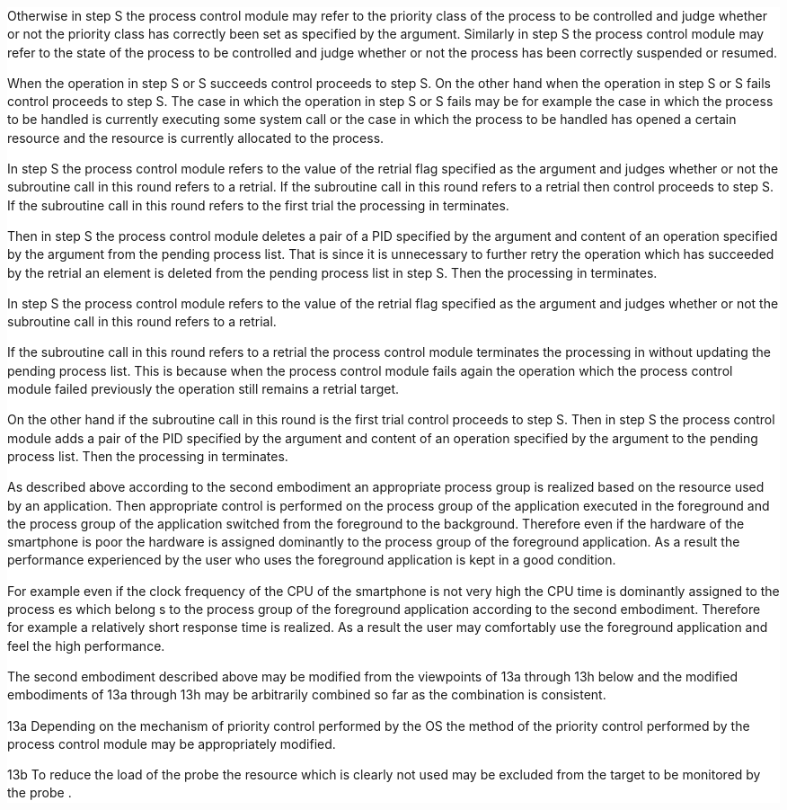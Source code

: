 Otherwise in step S the process control module may refer to the priority class of the process to be controlled and judge whether or not the priority class has correctly been set as specified by the argument. Similarly in step S the process control module may refer to the state of the process to be controlled and judge whether or not the process has been correctly suspended or resumed.

When the operation in step S or S succeeds control proceeds to step S. On the other hand when the operation in step S or S fails control proceeds to step S. The case in which the operation in step S or S fails may be for example the case in which the process to be handled is currently executing some system call or the case in which the process to be handled has opened a certain resource and the resource is currently allocated to the process.

In step S the process control module refers to the value of the retrial flag specified as the argument and judges whether or not the subroutine call in this round refers to a retrial. If the subroutine call in this round refers to a retrial then control proceeds to step S. If the subroutine call in this round refers to the first trial the processing in terminates.

Then in step S the process control module deletes a pair of a PID specified by the argument and content of an operation specified by the argument from the pending process list. That is since it is unnecessary to further retry the operation which has succeeded by the retrial an element is deleted from the pending process list in step S. Then the processing in terminates.

In step S the process control module refers to the value of the retrial flag specified as the argument and judges whether or not the subroutine call in this round refers to a retrial.

If the subroutine call in this round refers to a retrial the process control module terminates the processing in without updating the pending process list. This is because when the process control module fails again the operation which the process control module failed previously the operation still remains a retrial target.

On the other hand if the subroutine call in this round is the first trial control proceeds to step S. Then in step S the process control module adds a pair of the PID specified by the argument and content of an operation specified by the argument to the pending process list. Then the processing in terminates.

As described above according to the second embodiment an appropriate process group is realized based on the resource used by an application. Then appropriate control is performed on the process group of the application executed in the foreground and the process group of the application switched from the foreground to the background. Therefore even if the hardware of the smartphone is poor the hardware is assigned dominantly to the process group of the foreground application. As a result the performance experienced by the user who uses the foreground application is kept in a good condition.

For example even if the clock frequency of the CPU of the smartphone is not very high the CPU time is dominantly assigned to the process es which belong s to the process group of the foreground application according to the second embodiment. Therefore for example a relatively short response time is realized. As a result the user may comfortably use the foreground application and feel the high performance.

The second embodiment described above may be modified from the viewpoints of 13a through 13h below and the modified embodiments of 13a through 13h may be arbitrarily combined so far as the combination is consistent.

 13a Depending on the mechanism of priority control performed by the OS the method of the priority control performed by the process control module may be appropriately modified.

 13b To reduce the load of the probe the resource which is clearly not used may be excluded from the target to be monitored by the probe .
